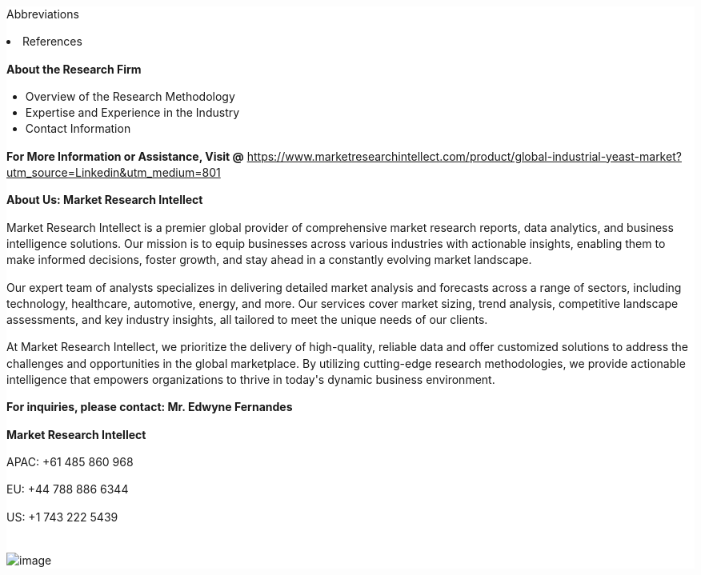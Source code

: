 Abbreviations</li><li>References</li></ul><p><strong>About the Research Firm</strong></p><ul><li>Overview of the Research Methodology</li><li>Expertise and Experience in the Industry</li><li>Contact Information</li></ul></div><div class="article-main__content" data-test-id="publishing-text-block"><p><span class="font-[700]"><strong>For More Information or Assistance, Visit @</strong>&nbsp;<a href="https://www.marketresearchintellect.com/product/global-industrial-yeast-market?utm_source=Linkedin&utm_medium=801">https://www.marketresearchintellect.com/product/global-industrial-yeast-market?utm_source=Linkedin&utm_medium=801</a></span></p><p><strong>About Us: Market Research Intellect</strong></p><p>Market Research Intellect is a premier global provider of comprehensive market research reports, data analytics, and business intelligence solutions. Our mission is to equip businesses across various industries with actionable insights, enabling them to make informed decisions, foster growth, and stay ahead in a constantly evolving market landscape.</p><p>Our expert team of analysts specializes in delivering detailed market analysis and forecasts across a range of sectors, including technology, healthcare, automotive, energy, and more. Our services cover market sizing, trend analysis, competitive landscape assessments, and key industry insights, all tailored to meet the unique needs of our clients.</p><p>At Market Research Intellect, we prioritize the delivery of high-quality, reliable data and offer customized solutions to address the challenges and opportunities in the global marketplace. By utilizing cutting-edge research methodologies, we provide actionable intelligence that empowers organizations to thrive in today's dynamic business environment.</p><p><strong>For inquiries, please contact: Mr. Edwyne Fernandes</strong></p><p><strong>Market Research Intellect</strong></p><p>APAC: +61 485 860 968</p><p>EU: +44 788 886 6344</p><p>US: +1 743 222 5439</p></div><div class="article-main__content" data-test-id="publishing-text-block">&nbsp;</div>
![image](https://github.com/user-attachments/assets/745120d6-6dac-4465-bf81-c3659c9edc35)

